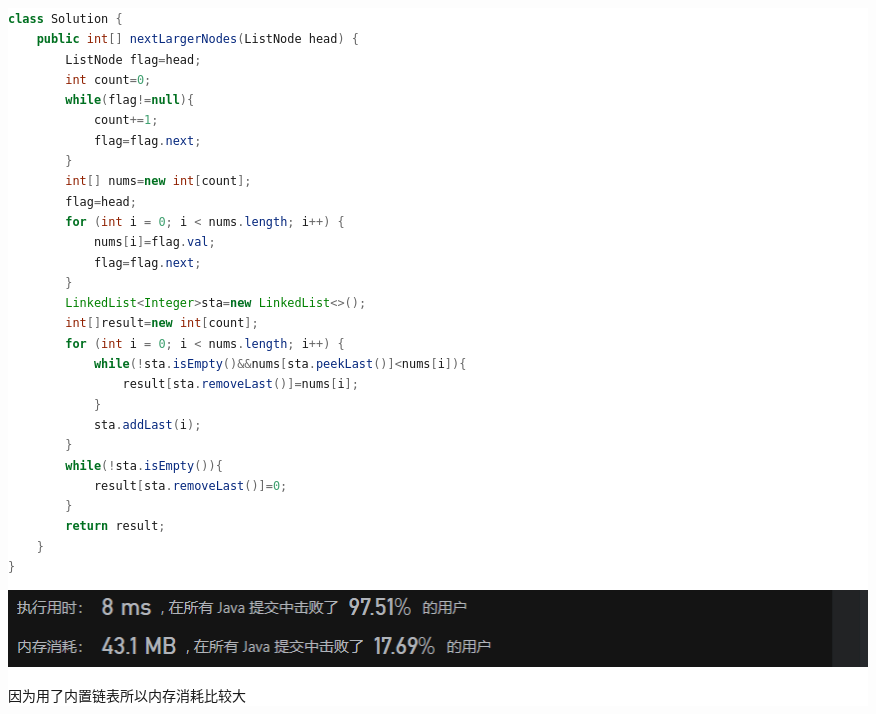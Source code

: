 ```java
class Solution {
    public int[] nextLargerNodes(ListNode head) {
        ListNode flag=head;
        int count=0;
        while(flag!=null){
            count+=1;
            flag=flag.next;
        }
        int[] nums=new int[count];
        flag=head;
        for (int i = 0; i < nums.length; i++) {
            nums[i]=flag.val;
            flag=flag.next;
        }
        LinkedList<Integer>sta=new LinkedList<>();
        int[]result=new int[count];
        for (int i = 0; i < nums.length; i++) {
            while(!sta.isEmpty()&&nums[sta.peekLast()]<nums[i]){
                result[sta.removeLast()]=nums[i];
            }
            sta.addLast(i);
        }
        while(!sta.isEmpty()){
            result[sta.removeLast()]=0;
        }
        return result;
    }
}

```

![image-20210911233936712](单调栈中等题.assets/image-20210911233936712.png)

因为用了内置链表所以内存消耗比较大

